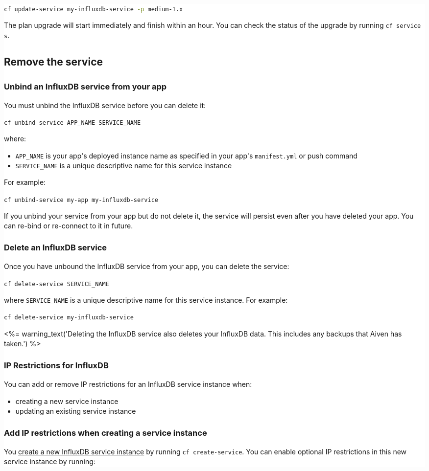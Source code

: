 ```sh
cf update-service my-influxdb-service -p medium-1.x
```

The plan upgrade will start immediately and finish within an hour. You can check the status of the upgrade by running `cf services`.

<h2 id="remove-the-service">Remove the service</h2>

### Unbind an InfluxDB service from your app

You must unbind the InfluxDB service before you can delete it:

```
cf unbind-service APP_NAME SERVICE_NAME
```

where:

- `APP_NAME` is your app's deployed instance name as specified in your app's `manifest.yml` or push command
- `SERVICE_NAME` is a unique descriptive name for this service instance

For example:

```
cf unbind-service my-app my-influxdb-service
```

If you unbind your service from your app but do not delete it, the service will persist even after you have deleted your app. You can re-bind or re-connect to it in future.

### Delete an InfluxDB service

Once you have unbound the InfluxDB service from your app, you can delete the service:

```
cf delete-service SERVICE_NAME
```

where `SERVICE_NAME` is a unique descriptive name for this service instance. For example:

```
cf delete-service my-influxdb-service
```

<%= warning_text('Deleting the InfluxDB service also deletes your InfluxDB data. This includes any backups that Aiven has taken.') %>


### IP Restrictions for InfluxDB

You can add or remove IP restrictions for an InfluxDB service instance when:

- creating a new service instance
- updating an existing service instance

### Add IP restrictions when creating a service instance

You [create a new InfluxDB service instance](#set-up-the-service) by running `cf create-service`. You can enable optional IP restrictions in this new service instance by running:
